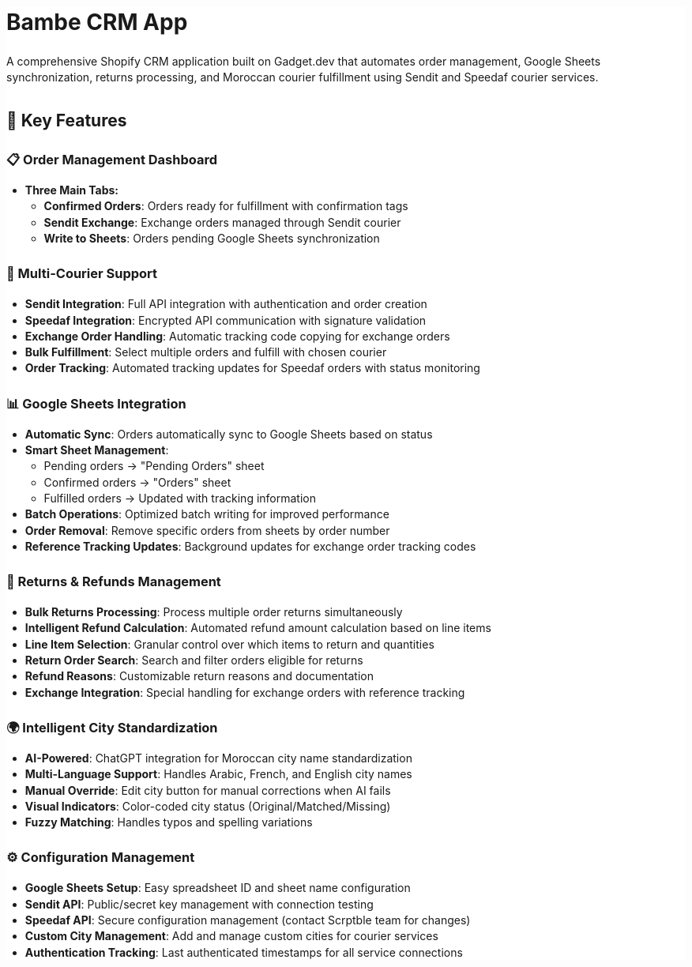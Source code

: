 # Bambe CRM App

A comprehensive Shopify CRM application built on Gadget.dev that automates order management, Google Sheets synchronization, returns processing, and Moroccan courier fulfillment using Sendit and Speedaf courier services.

## 🚀 Key Features

### 📋 Order Management Dashboard
- **Three Main Tabs:**
  - **Confirmed Orders**: Orders ready for fulfillment with confirmation tags
  - **Sendit Exchange**: Exchange orders managed through Sendit courier
  - **Write to Sheets**: Orders pending Google Sheets synchronization

### 🚚 Multi-Courier Support
- **Sendit Integration**: Full API integration with authentication and order creation
- **Speedaf Integration**: Encrypted API communication with signature validation
- **Exchange Order Handling**: Automatic tracking code copying for exchange orders
- **Bulk Fulfillment**: Select multiple orders and fulfill with chosen courier
- **Order Tracking**: Automated tracking updates for Speedaf orders with status monitoring

### 📊 Google Sheets Integration
- **Automatic Sync**: Orders automatically sync to Google Sheets based on status
- **Smart Sheet Management**:
  - Pending orders → "Pending Orders" sheet
  - Confirmed orders → "Orders" sheet
  - Fulfilled orders → Updated with tracking information
- **Batch Operations**: Optimized batch writing for improved performance
- **Order Removal**: Remove specific orders from sheets by order number
- **Reference Tracking Updates**: Background updates for exchange order tracking codes

### 🔄 Returns & Refunds Management
- **Bulk Returns Processing**: Process multiple order returns simultaneously
- **Intelligent Refund Calculation**: Automated refund amount calculation based on line items
- **Line Item Selection**: Granular control over which items to return and quantities
- **Return Order Search**: Search and filter orders eligible for returns
- **Refund Reasons**: Customizable return reasons and documentation
- **Exchange Integration**: Special handling for exchange orders with reference tracking

### 🌍 Intelligent City Standardization
- **AI-Powered**: ChatGPT integration for Moroccan city name standardization
- **Multi-Language Support**: Handles Arabic, French, and English city names
- **Manual Override**: Edit city button for manual corrections when AI fails
- **Visual Indicators**: Color-coded city status (Original/Matched/Missing)
- **Fuzzy Matching**: Handles typos and spelling variations

### ⚙️ Configuration Management
- **Google Sheets Setup**: Easy spreadsheet ID and sheet name configuration
- **Sendit API**: Public/secret key management with connection testing
- **Speedaf API**: Secure configuration management (contact Scrptble team for changes)
- **Custom City Management**: Add and manage custom cities for courier services
- **Authentication Tracking**: Last authenticated timestamps for all service connections
